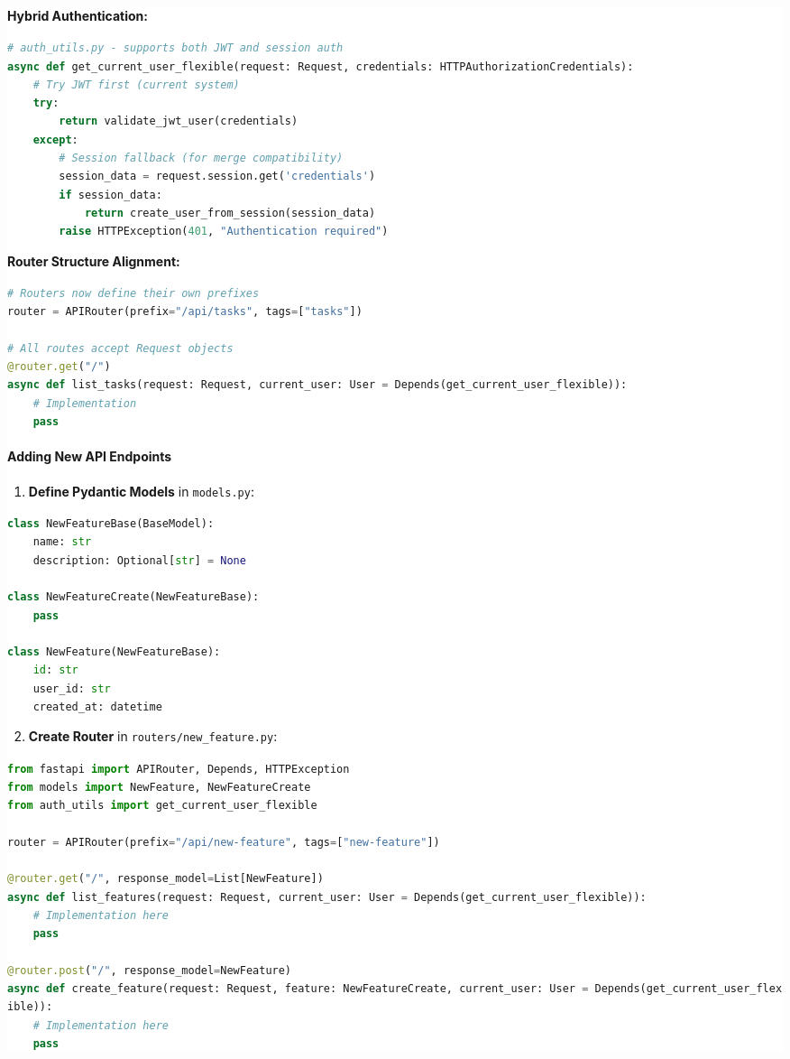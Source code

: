 **Hybrid Authentication:**
```python
# auth_utils.py - supports both JWT and session auth
async def get_current_user_flexible(request: Request, credentials: HTTPAuthorizationCredentials):
    # Try JWT first (current system)
    try:
        return validate_jwt_user(credentials)
    except:
        # Session fallback (for merge compatibility)
        session_data = request.session.get('credentials')
        if session_data:
            return create_user_from_session(session_data)
        raise HTTPException(401, "Authentication required")
```

**Router Structure Alignment:**
```python
# Routers now define their own prefixes
router = APIRouter(prefix="/api/tasks", tags=["tasks"])

# All routes accept Request objects
@router.get("/")
async def list_tasks(request: Request, current_user: User = Depends(get_current_user_flexible)):
    # Implementation
    pass
```

#### Adding New API Endpoints

1. **Define Pydantic Models** in `models.py`:
```python
class NewFeatureBase(BaseModel):
    name: str
    description: Optional[str] = None

class NewFeatureCreate(NewFeatureBase):
    pass

class NewFeature(NewFeatureBase):
    id: str
    user_id: str
    created_at: datetime
```

2. **Create Router** in `routers/new_feature.py`:
```python
from fastapi import APIRouter, Depends, HTTPException
from models import NewFeature, NewFeatureCreate
from auth_utils import get_current_user_flexible

router = APIRouter(prefix="/api/new-feature", tags=["new-feature"])

@router.get("/", response_model=List[NewFeature])
async def list_features(request: Request, current_user: User = Depends(get_current_user_flexible)):
    # Implementation here
    pass

@router.post("/", response_model=NewFeature)
async def create_feature(request: Request, feature: NewFeatureCreate, current_user: User = Depends(get_current_user_flexible)):
    # Implementation here
    pass
```
